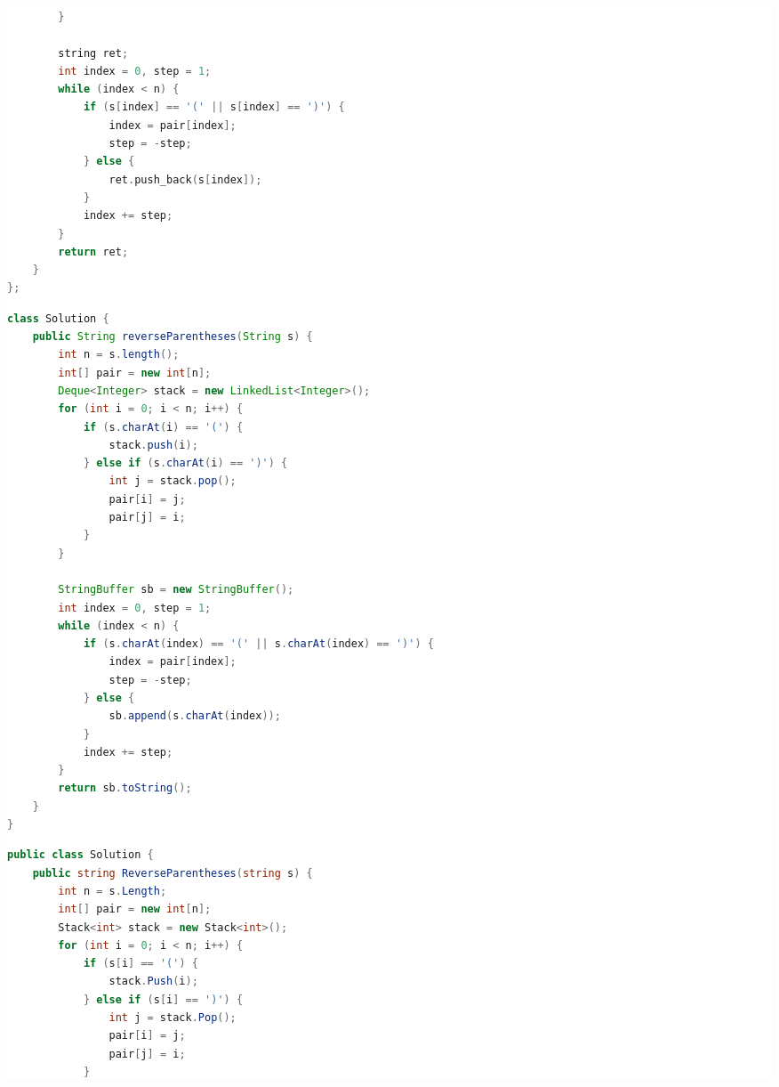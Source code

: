 ```C++ [sol2-C++]
        }

        string ret;
        int index = 0, step = 1;
        while (index < n) {
            if (s[index] == '(' || s[index] == ')') {
                index = pair[index];
                step = -step;
            } else {
                ret.push_back(s[index]);
            }
            index += step;
        }
        return ret;
    }
};
```

```Java [sol2-Java]
class Solution {
    public String reverseParentheses(String s) {
        int n = s.length();
        int[] pair = new int[n];
        Deque<Integer> stack = new LinkedList<Integer>();
        for (int i = 0; i < n; i++) {
            if (s.charAt(i) == '(') {
                stack.push(i);
            } else if (s.charAt(i) == ')') {
                int j = stack.pop();
                pair[i] = j;
                pair[j] = i;
            }
        }

        StringBuffer sb = new StringBuffer();
        int index = 0, step = 1;
        while (index < n) {
            if (s.charAt(index) == '(' || s.charAt(index) == ')') {
                index = pair[index];
                step = -step;
            } else {
                sb.append(s.charAt(index));
            }
            index += step;
        }
        return sb.toString();
    }
}
```

```C# [sol2-C#]
public class Solution {
    public string ReverseParentheses(string s) {
        int n = s.Length;
        int[] pair = new int[n];
        Stack<int> stack = new Stack<int>();
        for (int i = 0; i < n; i++) {
            if (s[i] == '(') {
                stack.Push(i);
            } else if (s[i] == ')') {
                int j = stack.Pop();
                pair[i] = j;
                pair[j] = i;
            }
```